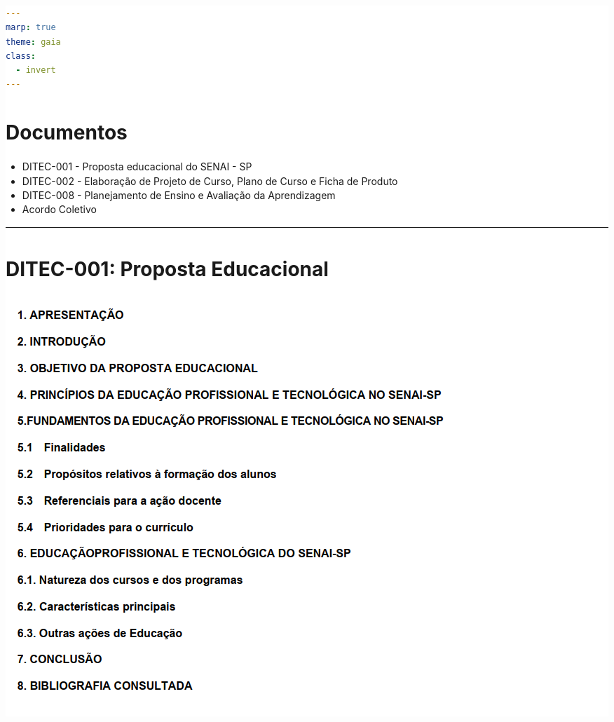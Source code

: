 ```yaml
---
marp: true
theme: gaia
class:
  - invert
---
```


# Documentos
- DITEC-001 - Proposta educacional do SENAI - SP
- DITEC-002 - Elaboração de Projeto de Curso, Plano de Curso e Ficha de Produto
- DITEC-008 - Planejamento de Ensino e Avaliação da Aprendizagem
- Acordo Coletivo

---
# DITEC-001: Proposta Educacional
![legenda](ditec-001.png)

